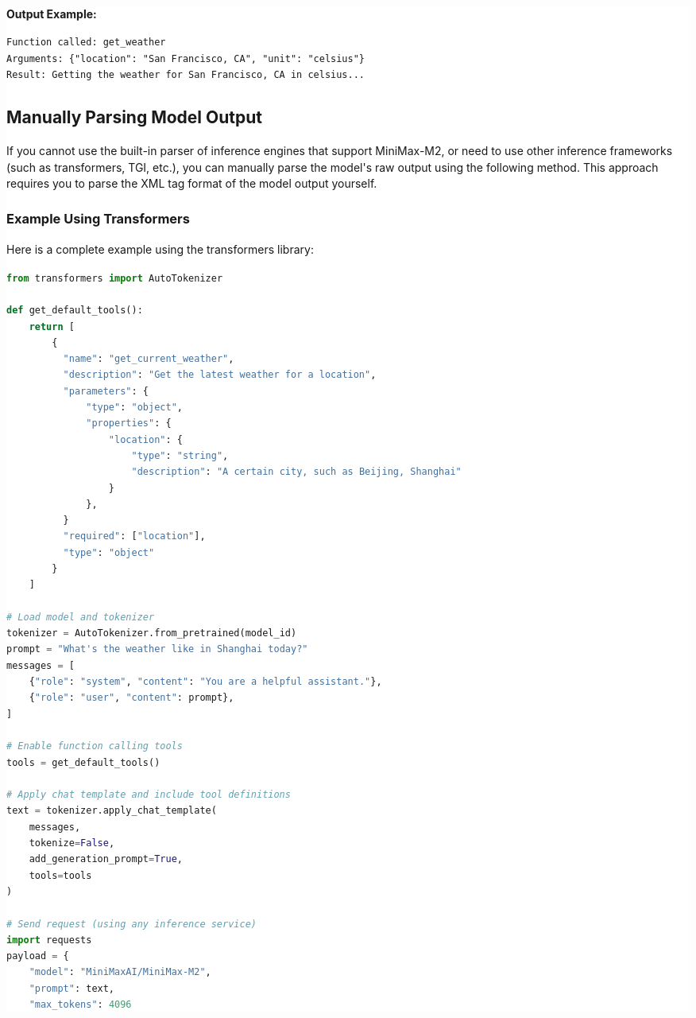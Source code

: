 **Output Example:**
```
Function called: get_weather
Arguments: {"location": "San Francisco, CA", "unit": "celsius"}
Result: Getting the weather for San Francisco, CA in celsius...
```

## Manually Parsing Model Output

If you cannot use the built-in parser of inference engines that support MiniMax-M2, or need to use other inference frameworks (such as transformers, TGI, etc.), you can manually parse the model's raw output using the following method. This approach requires you to parse the XML tag format of the model output yourself.

### Example Using Transformers

Here is a complete example using the transformers library:

```python
from transformers import AutoTokenizer

def get_default_tools():
    return [
        {
          "name": "get_current_weather",
          "description": "Get the latest weather for a location",
          "parameters": {
              "type": "object", 
              "properties": {
                  "location": {
                      "type": "string", 
                      "description": "A certain city, such as Beijing, Shanghai"
                  }
              }, 
          }
          "required": ["location"],
          "type": "object"
        }
    ]

# Load model and tokenizer
tokenizer = AutoTokenizer.from_pretrained(model_id)
prompt = "What's the weather like in Shanghai today?"
messages = [
    {"role": "system", "content": "You are a helpful assistant."},
    {"role": "user", "content": prompt},
]

# Enable function calling tools
tools = get_default_tools()

# Apply chat template and include tool definitions
text = tokenizer.apply_chat_template(
    messages,
    tokenize=False,
    add_generation_prompt=True,
    tools=tools
)

# Send request (using any inference service)
import requests
payload = {
    "model": "MiniMaxAI/MiniMax-M2",
    "prompt": text,
    "max_tokens": 4096
```